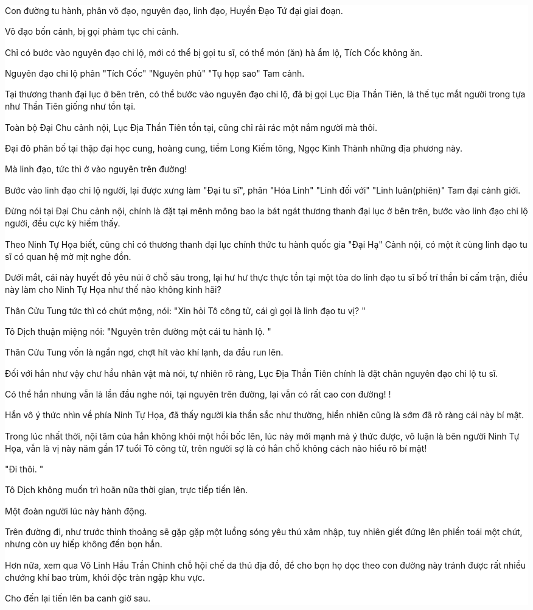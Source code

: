 Con đường tu hành, phân võ đạo, nguyên đạo, linh đạo, Huyền Đạo Tứ đại giai đoạn.

Võ đạo bốn cảnh, bị gọi phàm tục chi cảnh.

Chỉ có bước vào nguyên đạo chi lộ, mới có thể bị gọi tu sĩ, có thể món (ăn) hà ẩm lộ, Tích Cốc không ăn.

Nguyên đạo chi lộ phân "Tích Cốc" "Nguyên phủ" "Tụ họp sao" Tam cảnh.

Tại thương thanh đại lục ở bên trên, có thể bước vào nguyên đạo chi lộ, đã bị gọi Lục Địa Thần Tiên, là thế tục mắt người trong tựa như Thần Tiên giống như tồn tại.

Toàn bộ Đại Chu cảnh nội, Lục Địa Thần Tiên tồn tại, cũng chỉ rải rác một nắm người mà thôi.

Đại đô phân bố tại thập đại học cung, hoàng cung, tiềm Long Kiếm tông, Ngọc Kinh Thành những địa phương này.

Mà linh đạo, tức thì ở vào nguyên trên đường!

Bước vào linh đạo chi lộ người, lại được xưng làm "Đại tu sĩ", phân "Hóa Linh" "Linh đối với" "Linh luân(phiên)" Tam đại cảnh giới.

Đừng nói tại Đại Chu cảnh nội, chính là đặt tại mênh mông bao la bát ngát thương thanh đại lục ở bên trên, bước vào linh đạo chi lộ người, đều cực kỳ hiếm thấy.

Theo Ninh Tự Họa biết, cũng chỉ có thương thanh đại lục chính thức tu hành quốc gia "Đại Hạ" Cảnh nội, có một ít cùng linh đạo tu sĩ có quan hệ mờ mịt nghe đồn.

Dưới mắt, cái này huyết đồ yêu núi ở chỗ sâu trong, lại hư hư thực thực tồn tại một tòa do linh đạo tu sĩ bố trí thần bí cấm trận, điều này làm cho Ninh Tự Họa như thế nào không kinh hãi?

Thân Cửu Tung tức thì có chút mộng, nói: "Xin hỏi Tô công tử, cái gì gọi là linh đạo tu vị? "

Tô Dịch thuận miệng nói: "Nguyên trên đường một cái tu hành lộ. "

Thân Cửu Tung vốn là ngẩn ngơ, chợt hít vào khí lạnh, da đầu run lên.

Đối với hắn như vậy chư hầu nhân vật mà nói, tự nhiên rõ ràng, Lục Địa Thần Tiên chính là đặt chân nguyên đạo chi lộ tu sĩ.

Có thể hắn nhưng vẫn là lần đầu nghe nói, tại nguyên trên đường, lại vẫn có rất cao con đường! !

Hắn vô ý thức nhìn về phía Ninh Tự Họa, đã thấy người kia thần sắc như thường, hiển nhiên cũng là sớm đã rõ ràng cái này bí mật.

Trong lúc nhất thời, nội tâm của hắn không khỏi một hồi bốc lên, lúc này mới mạnh mà ý thức được, vô luận là bên người Ninh Tự Họa, vẫn là vị này năm gần 17 tuổi Tô công tử, trên người sợ là có hắn chỗ không cách nào hiểu rõ bí mật!

"Đi thôi. "

Tô Dịch không muốn trì hoãn nữa thời gian, trực tiếp tiến lên.

Một đoàn người lúc này hành động.

Trên đường đi, như trước thỉnh thoảng sẽ gặp gặp một luồng sóng yêu thú xâm nhập, tuy nhiên giết đứng lên phiền toái một chút, nhưng còn uy hiếp không đến bọn hắn.

Hơn nữa, xem qua Võ Linh Hầu Trần Chinh chỗ hội chế da thú địa đồ, để cho bọn họ dọc theo con đường này tránh được rất nhiều chướng khí bao trùm, khói độc tràn ngập khu vực.

Cho đến lại tiến lên ba canh giờ sau.
